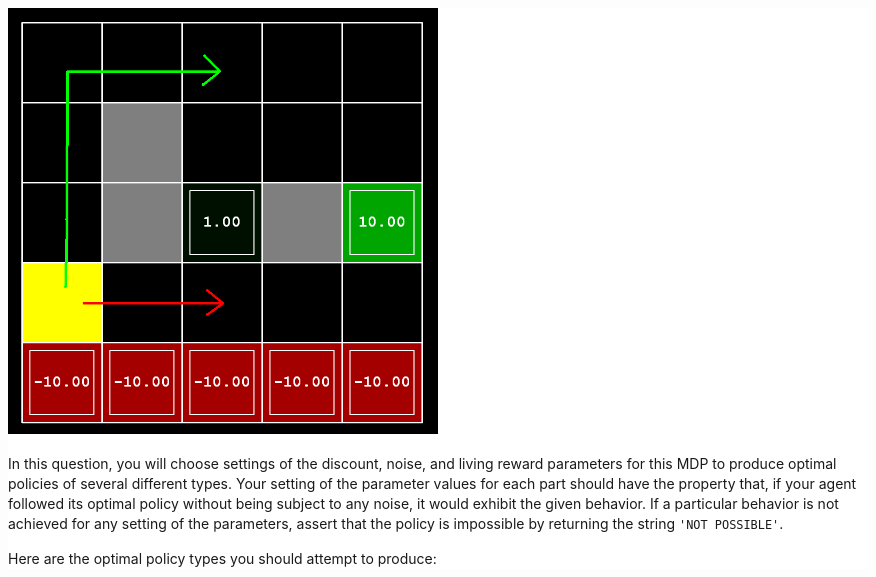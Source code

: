 <img src="images/discountgrid.png" width="50%" alt="DiscountGrid"/>
</center>

In this question, you will choose settings of the discount, noise, and living
reward parameters for this MDP to produce optimal policies of several different
types. Your setting of the parameter values for each part should have the property
that, if your agent followed its optimal policy without being subject to any
noise, it would exhibit the given behavior. If a particular behavior is not
achieved for any setting of the parameters, assert that the policy is
impossible by returning the string ```'NOT POSSIBLE'```.

Here are the optimal policy types you should attempt to produce:
